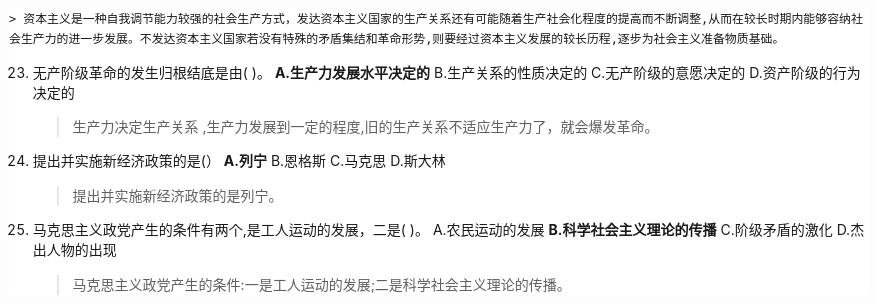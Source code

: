     > 资本主义是一种自我调节能力较强的社会生产方式，发达资本主义国家的生产关系还有可能随着生产社会化程度的提高而不断调整,从而在较长时期内能够容纳社会生产力的进一步发展。不发达资本主义国家若没有特殊的矛盾集结和革命形势,则要经过资本主义发展的较长历程,逐步为社会主义准备物质基础。

23. 无产阶级革命的发生归根结底是由( )。
    **A.生产力发展水平决定的**
    B.生产关系的性质决定的
    C.无产阶级的意愿决定的
    D.资产阶级的行为决定的

    > 生产力决定生产关系 ,生产力发展到一定的程度,旧的生产关系不适应生产力了，就会爆发革命。

24. 提出并实施新经济政策的是(）
    **A.列宁**
    B.恩格斯
    C.马克思
    D.斯大林

    > 提出并实施新经济政策的是列宁。

25. 马克思主义政党产生的条件有两个,是工人运动的发展，二是( )。
    A.农民运动的发展
    **B.科学社会主义理论的传播**
    C.阶级矛盾的激化
    D.杰出人物的出现

    > 马克思主义政党产生的条件:一是工人运动的发展;二是科学社会主义理论的传播。
